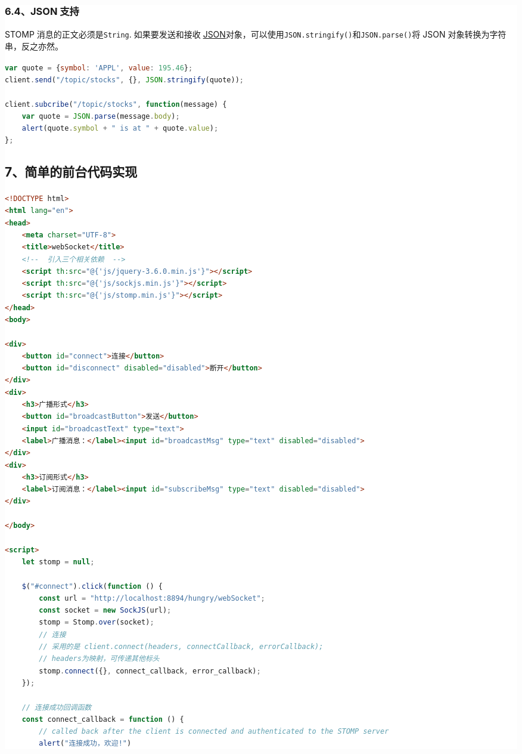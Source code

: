 ### 6.4、JSON 支持

STOMP 消息的正文必须是`String`. 如果要发送和接收 [JSON](http://json.org/)对象，可以使用`JSON.stringify()`和`JSON.parse()`将 JSON 对象转换为字符串，反之亦然。

```js
var quote = {symbol: 'APPL', value: 195.46};
client.send("/topic/stocks", {}, JSON.stringify(quote));

client.subcribe("/topic/stocks", function(message) {
    var quote = JSON.parse(message.body);
    alert(quote.symbol + " is at " + quote.value);
};
```

## 7、简单的前台代码实现

```html
<!DOCTYPE html>
<html lang="en">
<head>
    <meta charset="UTF-8">
    <title>webSocket</title>
	<!--  引入三个相关依赖  -->
    <script th:src="@{'js/jquery-3.6.0.min.js'}"></script>
    <script th:src="@{'js/sockjs.min.js'}"></script>
    <script th:src="@{'js/stomp.min.js'}"></script>
</head>
<body>

<div>
    <button id="connect">连接</button>
    <button id="disconnect" disabled="disabled">断开</button>
</div>
<div>
    <h3>广播形式</h3>
    <button id="broadcastButton">发送</button>
    <input id="broadcastText" type="text">
    <label>广播消息：</label><input id="broadcastMsg" type="text" disabled="disabled">
</div>
<div>
    <h3>订阅形式</h3>
    <label>订阅消息：</label><input id="subscribeMsg" type="text" disabled="disabled">
</div>

</body>

<script>
    let stomp = null;

    $("#connect").click(function () {
        const url = "http://localhost:8894/hungry/webSocket";
        const socket = new SockJS(url);
        stomp = Stomp.over(socket);
        // 连接
        // 采用的是 client.connect(headers, connectCallback, errorCallback);
        // headers为映射，可传递其他标头
        stomp.connect({}, connect_callback, error_callback);
    });

    // 连接成功回调函数
    const connect_callback = function () {
        // called back after the client is connected and authenticated to the STOMP server
        alert("连接成功，欢迎!")
```